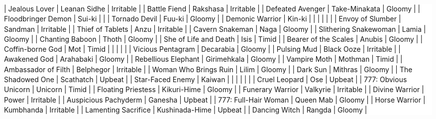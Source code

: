 | Jealous Lover             | Leanan Sidhe     | Irritable   |
| Battle Fiend              | Rakshasa         | Irritable   |
| Defeated Avenger          | Take-Minakata    | Gloomy      |
| Floodbringer Demon        | Sui-ki           |             |
| Tornado Devil             | Fuu-ki           | Gloomy      |
| Demonic Warrior           | Kin-ki           |             |
|                           |                  |             |
| Envoy of Slumber          | Sandman          | Irritable   |
| Thief of Tablets          | Anzu             | Irritable   |
| Cavern Snakeman           | Naga             | Gloomy      |
| Slithering Snakewoman     | Lamia            | Gloomy      |
| Chanting Baboon           | Thoth            | Gloomy      |
| She of Life and Death     | Isis             | Timid       |
| Bearer of the Scales      | Anubis           | Gloomy      |
| Coffin-borne God          | Mot              | Timid       |
|                           |                  |             |
| Vicious Pentagram         | Decarabia        | Gloomy      |
| Pulsing Mud               | Black Ooze       | Irritable   |
| Awakened God              | Arahabaki        | Gloomy      |
| Rebellious Elephant       | Girimehkala      | Gloomy      |
| Vampire Moth              | Mothman          | Timid       |
| Ambassador of Filth       | Belphegor        | Irritable   |
| Woman Who Brings Ruin     | Lilim            | Gloomy      |
| Dark Sun                  | Mithras          | Gloomy      |
| The Shadowed One          | Scathatch        | Upbeat      |
| Star-Faced Enemy          | Kaiwan           |             |
|                           |                  |             |
| Cruel Leopard             | Ose              | Upbeat      |
| 777: Obvious Unicorn      | Unicorn          | Timid       |
| Floating Priestess        | Kikuri-Hime      | Gloomy      |
| Funerary Warrior          | Valkyrie         | Irritable   |
| Divine Warrior            | Power            | Irritable   |
| Auspicious Pachyderm      | Ganesha          | Upbeat      |
| 777: Full-Hair Woman      | Queen Mab        | Gloomy      |
| Horse Warrior             | Kumbhanda        | Irritable   |
| Lamenting Sacrifice       | Kushinada-Hime   | Upbeat      |
| Dancing Witch             | Rangda           | Gloomy      |